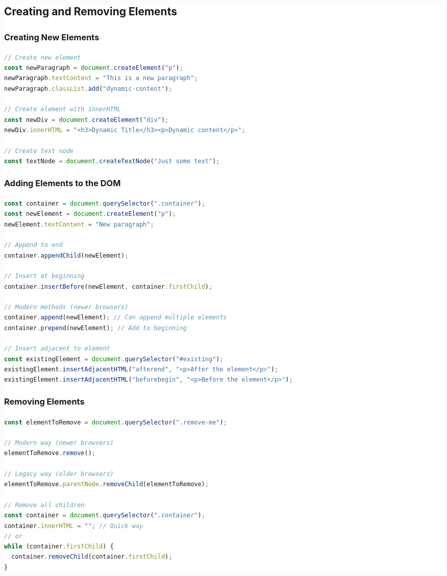 ```javascript
```

## Creating and Removing Elements

### Creating New Elements

```javascript
// Create new element
const newParagraph = document.createElement("p");
newParagraph.textContent = "This is a new paragraph";
newParagraph.classList.add("dynamic-content");

// Create element with innerHTML
const newDiv = document.createElement("div");
newDiv.innerHTML = "<h3>Dynamic Title</h3><p>Dynamic content</p>";

// Create text node
const textNode = document.createTextNode("Just some text");
```

### Adding Elements to the DOM

```javascript
const container = document.querySelector(".container");
const newElement = document.createElement("p");
newElement.textContent = "New paragraph";

// Append to end
container.appendChild(newElement);

// Insert at beginning
container.insertBefore(newElement, container.firstChild);

// Modern methods (newer browsers)
container.append(newElement); // Can append multiple elements
container.prepend(newElement); // Add to beginning

// Insert adjacent to element
const existingElement = document.querySelector("#existing");
existingElement.insertAdjacentHTML("afterend", "<p>After the element</p>");
existingElement.insertAdjacentHTML("beforebegin", "<p>Before the element</p>");
```

### Removing Elements

```javascript
const elementToRemove = document.querySelector(".remove-me");

// Modern way (newer browsers)
elementToRemove.remove();

// Legacy way (older browsers)
elementToRemove.parentNode.removeChild(elementToRemove);

// Remove all children
const container = document.querySelector(".container");
container.innerHTML = ""; // Quick way
// or
while (container.firstChild) {
  container.removeChild(container.firstChild);
}
```

